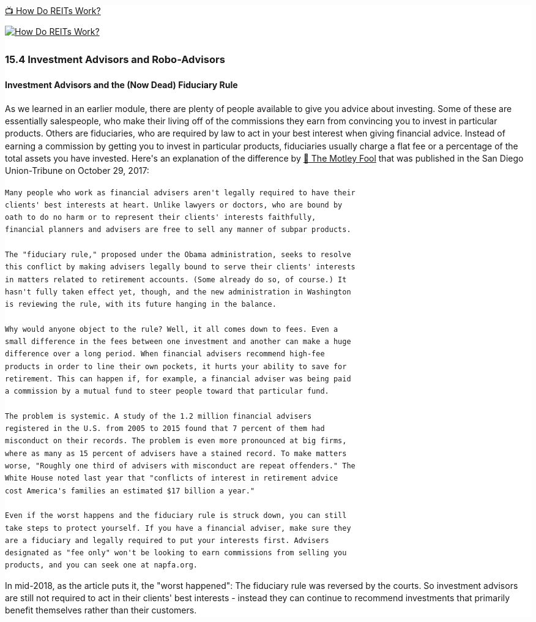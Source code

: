 [📺 How Do REITs Work?](https://www.youtube.com/watch?v=yDl1_uLR5Os)

[![How Do REITs Work?](https://img.youtube.com/vi/yDl1_uLR5Os/0.jpg)](https://www.youtube.com/watch?v=yDl1_uLR5Os "How Do REITs Work?")

### 15.4 Investment Advisors and Robo-Advisors

#### Investment Advisors and the (Now Dead) Fiduciary Rule

As we learned in an earlier module, there are plenty of people available to give
you advice about investing. Some of these are essentially salespeople, who make
their living off of the commissions they earn from convincing you to invest in
particular products. Others are fiduciaries, who are required by law to act in
your best interest when giving financial advice. Instead of earning a commission
by getting you to invest in particular products, fiduciaries usually charge a
flat fee or a percentage of the total assets you have invested. Here's an
explanation of the difference by [📄 The Motley Fool](https://www.fool.com/)
that was published in the San Diego Union-Tribune on October 29, 2017:

    Many people who work as financial advisers aren't legally required to have their
    clients' best interests at heart. Unlike lawyers or doctors, who are bound by
    oath to do no harm or to represent their clients' interests faithfully,
    financial planners and advisers are free to sell any manner of subpar products.

    The "fiduciary rule," proposed under the Obama administration, seeks to resolve
    this conflict by making advisers legally bound to serve their clients' interests
    in matters related to retirement accounts. (Some already do so, of course.) It
    hasn't fully taken effect yet, though, and the new administration in Washington
    is reviewing the rule, with its future hanging in the balance.

    Why would anyone object to the rule? Well, it all comes down to fees. Even a
    small difference in the fees between one investment and another can make a huge
    difference over a long period. When financial advisers recommend high-fee
    products in order to line their own pockets, it hurts your ability to save for
    retirement. This can happen if, for example, a financial adviser was being paid
    a commission by a mutual fund to steer people toward that particular fund.

    The problem is systemic. A study of the 1.2 million financial advisers
    registered in the U.S. from 2005 to 2015 found that 7 percent of them had
    misconduct on their records. The problem is even more pronounced at big firms,
    where as many as 15 percent of advisers have a stained record. To make matters
    worse, "Roughly one third of advisers with misconduct are repeat offenders." The
    White House noted last year that "conflicts of interest in retirement advice
    cost America's families an estimated $17 billion a year."

    Even if the worst happens and the fiduciary rule is struck down, you can still
    take steps to protect yourself. If you have a financial adviser, make sure they
    are a fiduciary and legally required to put your interests first. Advisers
    designated as "fee only" won't be looking to earn commissions from selling you
    products, and you can seek one at napfa.org.

In mid-2018, as the article puts it, the "worst happened": The fiduciary rule
was reversed by the courts. So investment advisors are still not required to act
in their clients' best interests - instead they can continue to recommend
investments that primarily benefit themselves rather than their customers.
